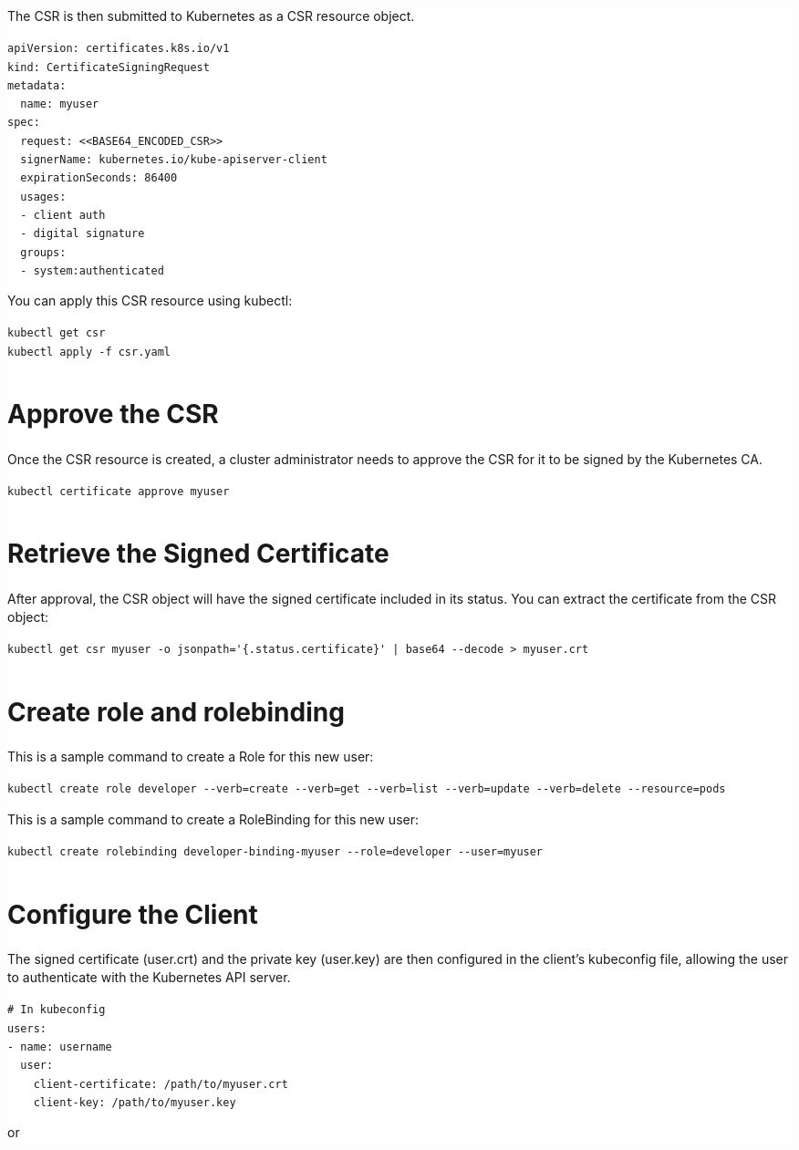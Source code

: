 The CSR is then submitted to Kubernetes as a CSR resource object.
```
apiVersion: certificates.k8s.io/v1
kind: CertificateSigningRequest
metadata:
  name: myuser
spec:
  request: <<BASE64_ENCODED_CSR>>
  signerName: kubernetes.io/kube-apiserver-client
  expirationSeconds: 86400
  usages:
  - client auth
  - digital signature
  groups:
  - system:authenticated
```

You can apply this CSR resource using kubectl:
```
kubectl get csr
kubectl apply -f csr.yaml
```

# Approve the CSR
Once the CSR resource is created, a cluster administrator needs to approve the CSR for it to be signed by the Kubernetes CA.
```
kubectl certificate approve myuser
```

# Retrieve the Signed Certificate
After approval, the CSR object will have the signed certificate included in its status. You can extract the certificate from the CSR object:
```
kubectl get csr myuser -o jsonpath='{.status.certificate}' | base64 --decode > myuser.crt
```

# Create role and rolebinding
This is a sample command to create a Role for this new user:
```
kubectl create role developer --verb=create --verb=get --verb=list --verb=update --verb=delete --resource=pods
```

This is a sample command to create a RoleBinding for this new user:
```
kubectl create rolebinding developer-binding-myuser --role=developer --user=myuser
```

# Configure the Client
The signed certificate (user.crt) and the private key (user.key) are then configured in the client’s kubeconfig file, allowing the user to authenticate with the Kubernetes API server.
```
# In kubeconfig
users:
- name: username
  user:
    client-certificate: /path/to/myuser.crt
    client-key: /path/to/myuser.key
```
or
```
```